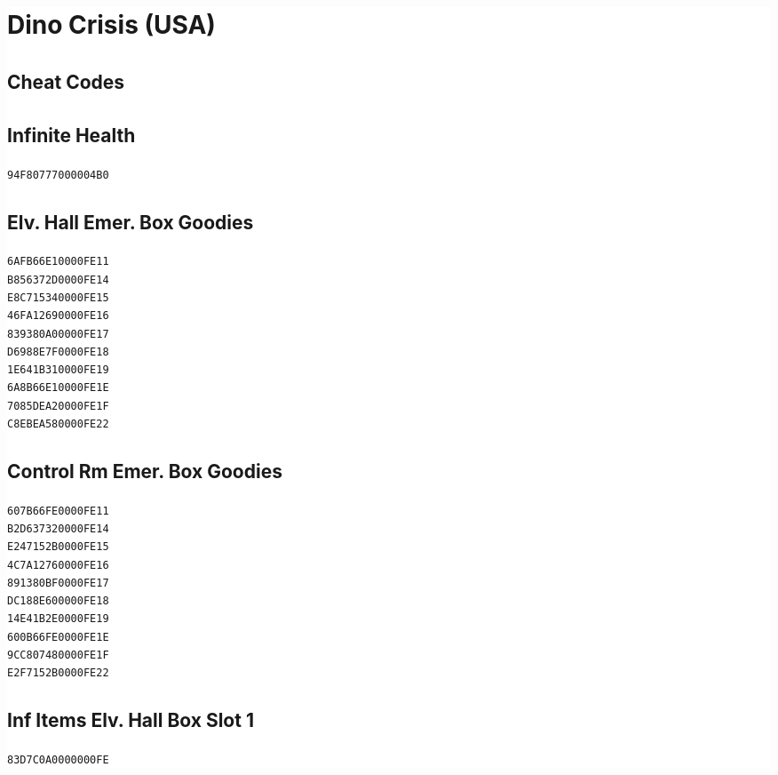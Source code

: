 # Dino Crisis (USA)

## Cheat Codes

## Infinite Health

```
94F80777000004B0

```

## Elv. Hall Emer. Box Goodies

```
6AFB66E10000FE11
B856372D0000FE14
E8C715340000FE15
46FA12690000FE16
839380A00000FE17
D6988E7F0000FE18
1E641B310000FE19
6A8B66E10000FE1E
7085DEA20000FE1F
C8EBEA580000FE22

```

## Control Rm Emer. Box Goodies

```
607B66FE0000FE11
B2D637320000FE14
E247152B0000FE15
4C7A12760000FE16
891380BF0000FE17
DC188E600000FE18
14E41B2E0000FE19
600B66FE0000FE1E
9CC807480000FE1F
E2F7152B0000FE22

```

## Inf Items Elv. Hall Box Slot 1

```
83D7C0A0000000FE

```

